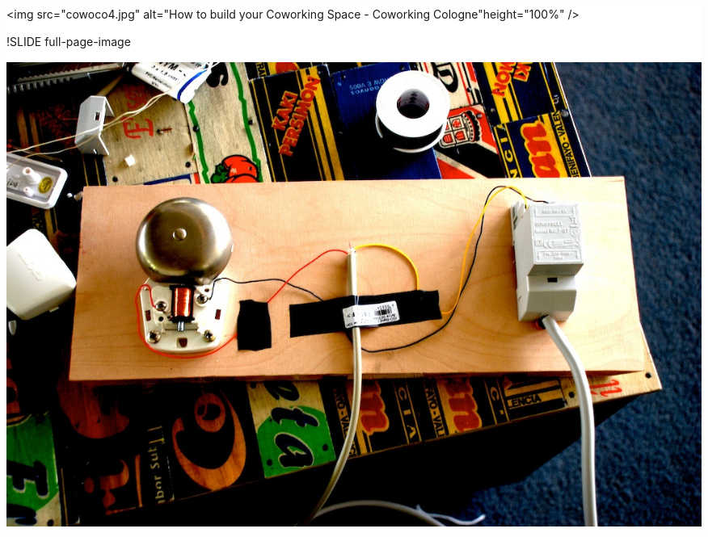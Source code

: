 <img src="cowoco4.jpg" alt="How to build your Coworking Space - Coworking Cologne"height="100%" />

!SLIDE full-page-image

<img src="cowoco5.jpg" alt="How to build your Coworking Space - Coworking Cologne" height="100%" />
